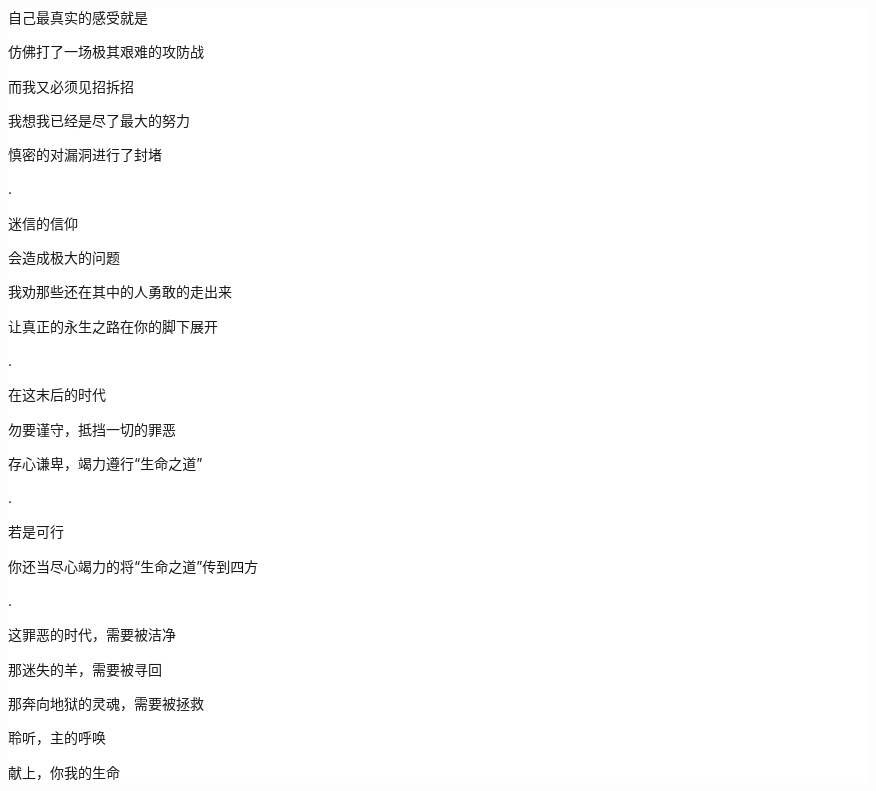 自己最真实的感受就是

仿佛打了一场极其艰难的攻防战

而我又必须见招拆招

我想我已经是尽了最大的努力

慎密的对漏洞进行了封堵

.

迷信的信仰

会造成极大的问题

我劝那些还在其中的人勇敢的走出来

让真正的永生之路在你的脚下展开

.

在这末后的时代

勿要谨守，抵挡一切的罪恶

存心谦卑，竭力遵行“生命之道”

.

若是可行

你还当尽心竭力的将“生命之道”传到四方

.

这罪恶的时代，需要被洁净

那迷失的羊，需要被寻回

那奔向地狱的灵魂，需要被拯救

聆听，主的呼唤

献上，你我的生命


